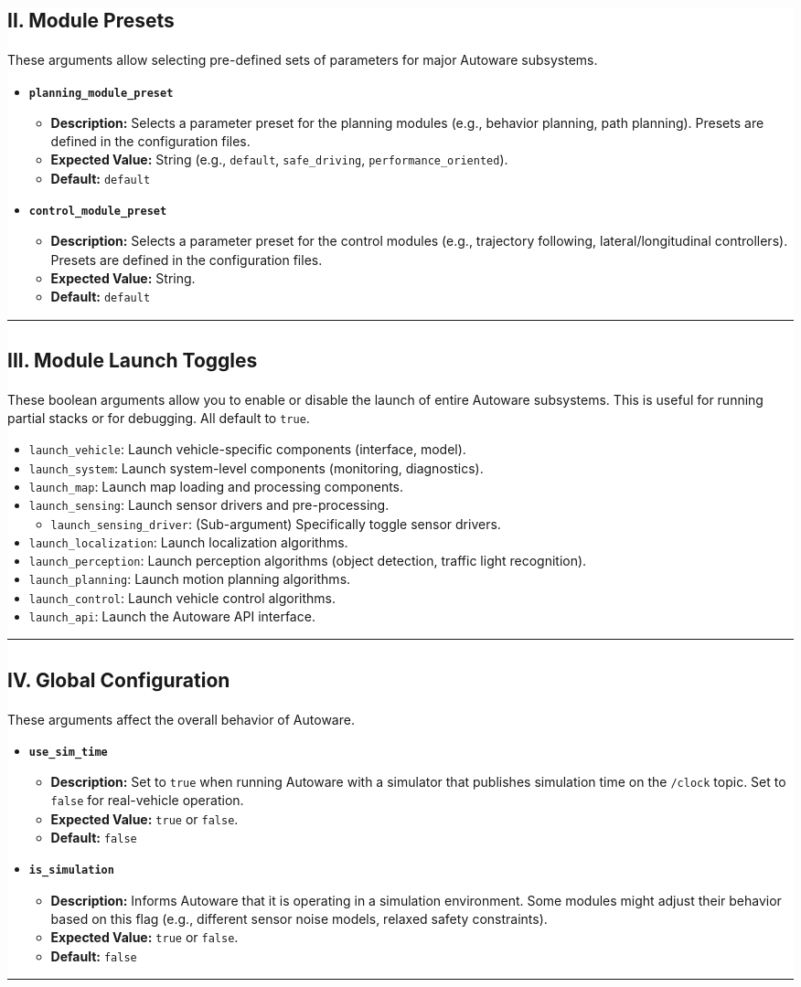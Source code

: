 
## II. Module Presets

These arguments allow selecting pre-defined sets of parameters for major Autoware subsystems.

*   **`planning_module_preset`**
    *   **Description:** Selects a parameter preset for the planning modules (e.g., behavior planning, path planning). Presets are defined in the configuration files.
    *   **Expected Value:** String (e.g., `default`, `safe_driving`, `performance_oriented`).
    *   **Default:** `default`

*   **`control_module_preset`**
    *   **Description:** Selects a parameter preset for the control modules (e.g., trajectory following, lateral/longitudinal controllers). Presets are defined in the configuration files.
    *   **Expected Value:** String.
    *   **Default:** `default`

---

## III. Module Launch Toggles

These boolean arguments allow you to enable or disable the launch of entire Autoware subsystems. This is useful for running partial stacks or for debugging. All default to `true`.

*   `launch_vehicle`: Launch vehicle-specific components (interface, model).
*   `launch_system`: Launch system-level components (monitoring, diagnostics).
*   `launch_map`: Launch map loading and processing components.
*   `launch_sensing`: Launch sensor drivers and pre-processing.
    *   `launch_sensing_driver`: (Sub-argument) Specifically toggle sensor drivers.
*   `launch_localization`: Launch localization algorithms.
*   `launch_perception`: Launch perception algorithms (object detection, traffic light recognition).
*   `launch_planning`: Launch motion planning algorithms.
*   `launch_control`: Launch vehicle control algorithms.
*   `launch_api`: Launch the Autoware API interface.

---

## IV. Global Configuration

These arguments affect the overall behavior of Autoware.

*   **`use_sim_time`**
    *   **Description:** Set to `true` when running Autoware with a simulator that publishes simulation time on the `/clock` topic. Set to `false` for real-vehicle operation.
    *   **Expected Value:** `true` or `false`.
    *   **Default:** `false`

*   **`is_simulation`**
    *   **Description:** Informs Autoware that it is operating in a simulation environment. Some modules might adjust their behavior based on this flag (e.g., different sensor noise models, relaxed safety constraints).
    *   **Expected Value:** `true` or `false`.
    *   **Default:** `false`

---